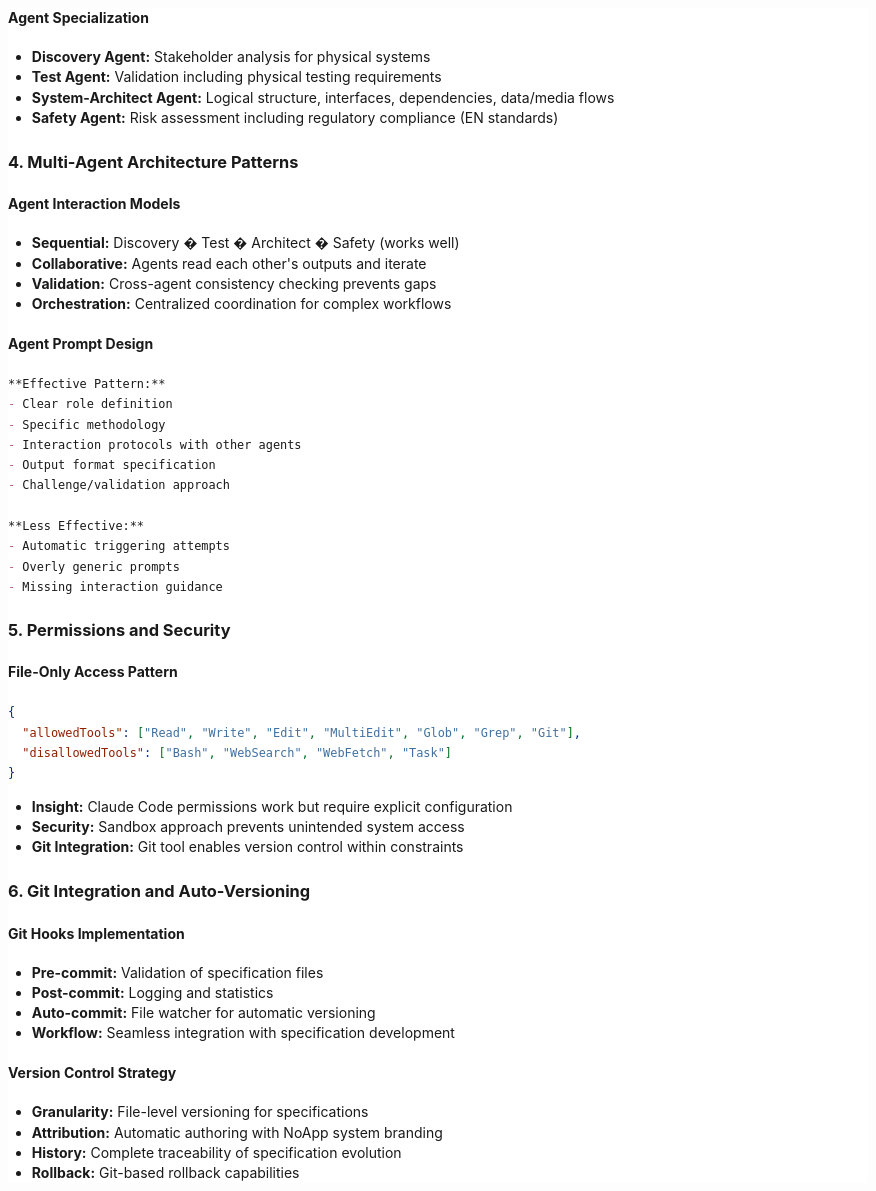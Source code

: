#### **Agent Specialization**
- **Discovery Agent:** Stakeholder analysis for physical systems
- **Test Agent:** Validation including physical testing requirements
- **System-Architect Agent:** Logical structure, interfaces, dependencies, data/media flows
- **Safety Agent:** Risk assessment including regulatory compliance (EN standards)

### 4. Multi-Agent Architecture Patterns

#### **Agent Interaction Models**
- **Sequential:** Discovery � Test � Architect � Safety (works well)
- **Collaborative:** Agents read each other's outputs and iterate
- **Validation:** Cross-agent consistency checking prevents gaps
- **Orchestration:** Centralized coordination for complex workflows

#### **Agent Prompt Design**
```markdown
**Effective Pattern:**
- Clear role definition
- Specific methodology 
- Interaction protocols with other agents
- Output format specification
- Challenge/validation approach

**Less Effective:**
- Automatic triggering attempts
- Overly generic prompts
- Missing interaction guidance
```

### 5. Permissions and Security

#### **File-Only Access Pattern**
```json
{
  "allowedTools": ["Read", "Write", "Edit", "MultiEdit", "Glob", "Grep", "Git"],
  "disallowedTools": ["Bash", "WebSearch", "WebFetch", "Task"]
}
```
- **Insight:** Claude Code permissions work but require explicit configuration
- **Security:** Sandbox approach prevents unintended system access
- **Git Integration:** Git tool enables version control within constraints

### 6. Git Integration and Auto-Versioning

#### **Git Hooks Implementation**
- **Pre-commit:** Validation of specification files
- **Post-commit:** Logging and statistics
- **Auto-commit:** File watcher for automatic versioning
- **Workflow:** Seamless integration with specification development

#### **Version Control Strategy**
- **Granularity:** File-level versioning for specifications
- **Attribution:** Automatic authoring with NoApp system branding
- **History:** Complete traceability of specification evolution
- **Rollback:** Git-based rollback capabilities
